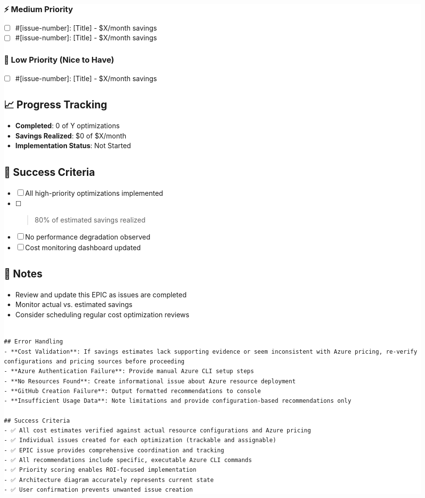    ### ⚡ Medium Priority 
   - [ ] #[issue-number]: [Title] - $X/month savings
   - [ ] #[issue-number]: [Title] - $X/month savings
   
   ### 🔄 Low Priority (Nice to Have)
   - [ ] #[issue-number]: [Title] - $X/month savings
   
   ## 📈 Progress Tracking
   - **Completed**: 0 of Y optimizations
   - **Savings Realized**: $0 of $X/month
   - **Implementation Status**: Not Started
   
   ## 🎯 Success Criteria
   - [ ] All high-priority optimizations implemented
   - [ ] >80% of estimated savings realized
   - [ ] No performance degradation observed
   - [ ] Cost monitoring dashboard updated
   
   ## 📝 Notes
   - Review and update this EPIC as issues are completed
   - Monitor actual vs. estimated savings
   - Consider scheduling regular cost optimization reviews
   ```

## Error Handling
- **Cost Validation**: If savings estimates lack supporting evidence or seem inconsistent with Azure pricing, re-verify configurations and pricing sources before proceeding
- **Azure Authentication Failure**: Provide manual Azure CLI setup steps
- **No Resources Found**: Create informational issue about Azure resource deployment
- **GitHub Creation Failure**: Output formatted recommendations to console
- **Insufficient Usage Data**: Note limitations and provide configuration-based recommendations only

## Success Criteria
- ✅ All cost estimates verified against actual resource configurations and Azure pricing
- ✅ Individual issues created for each optimization (trackable and assignable)
- ✅ EPIC issue provides comprehensive coordination and tracking
- ✅ All recommendations include specific, executable Azure CLI commands
- ✅ Priority scoring enables ROI-focused implementation
- ✅ Architecture diagram accurately represents current state
- ✅ User confirmation prevents unwanted issue creation
